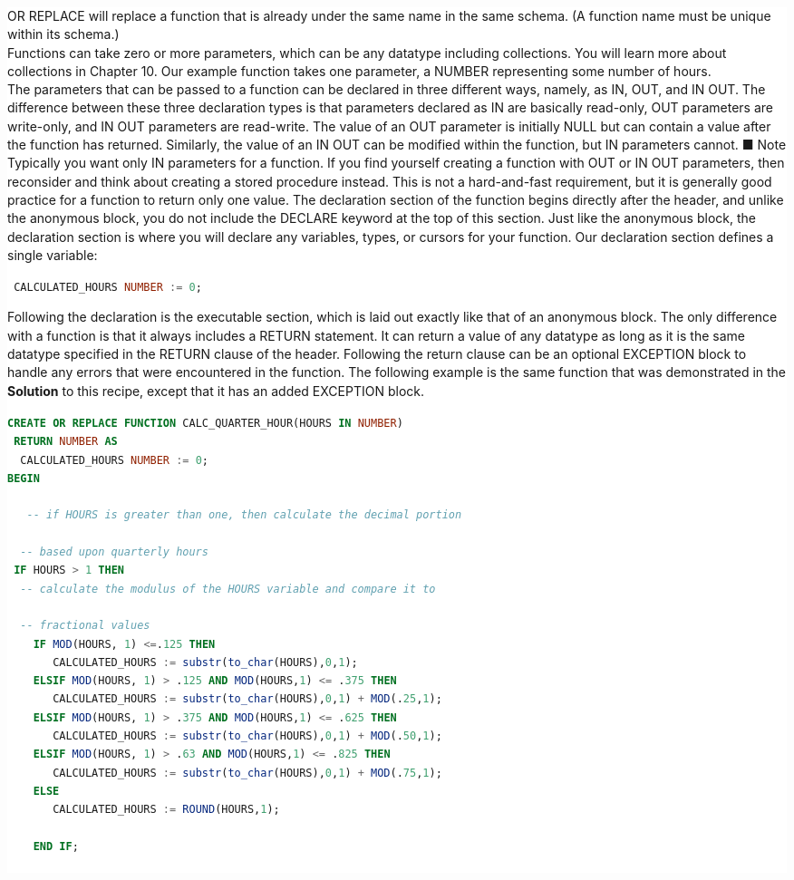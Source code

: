 OR REPLACE will replace a function that is already under the same name in the same schema. (A function 
name must be unique within its schema.)  
Functions can take zero or more parameters, which can be any datatype including collections. You 
will learn more about collections in Chapter 10. Our example function takes one parameter, a NUMBER 
representing some number of hours.  
The parameters that can be passed to a function can be declared in three different ways, namely, as 
IN, OUT, and IN OUT. The difference between these three declaration types is that parameters declared as 
IN are basically read-only, OUT parameters are write-only, and IN OUT parameters are read-write. The 
value of an OUT parameter is initially NULL but can contain a value after the function has returned. 
Similarly, the value of an IN OUT can be modified within the function, but IN parameters cannot. 
■ Note Typically you want only IN parameters for a function. If you find yourself creating a function with OUT or IN 
OUT parameters, then reconsider and think about creating a stored procedure instead. This is not a hard-and-fast 
requirement, but it is generally good practice for a function to return only one value. 
The declaration section of the function begins directly after the header, and unlike the anonymous 
block, you do not include the DECLARE keyword at the top of this section. Just like the anonymous block, 
the declaration section is where you will declare any variables, types, or cursors for your function. Our 
declaration section defines a single variable: 
 ```sql
  CALCULATED_HOURS NUMBER := 0; 
 ```
Following the declaration is the executable section, which is laid out exactly like that of an 
anonymous block. The only difference with a function is that it always includes a RETURN statement. It 
can return a value of any datatype as long as it is the same datatype specified in the RETURN clause of the 
header. 
Following the return clause can be an optional EXCEPTION block to handle any errors that were 
encountered in the function. The following example is the same function that was demonstrated in the 
**Solution** to this recipe, except that it has an added EXCEPTION block. 
```sql 
CREATE OR REPLACE FUNCTION CALC_QUARTER_HOUR(HOURS IN NUMBER) 
 RETURN NUMBER AS  
  CALCULATED_HOURS NUMBER := 0; 
BEGIN 
  
   -- if HOURS is greater than one, then calculate the decimal portion 
 
  -- based upon quarterly hours  
 IF HOURS > 1 THEN 
  -- calculate the modulus of the HOURS variable and compare it to  
 
  -- fractional values 
    IF MOD(HOURS, 1) <=.125 THEN 
       CALCULATED_HOURS := substr(to_char(HOURS),0,1); 
    ELSIF MOD(HOURS, 1) > .125 AND MOD(HOURS,1) <= .375 THEN 
       CALCULATED_HOURS := substr(to_char(HOURS),0,1) + MOD(.25,1); 
    ELSIF MOD(HOURS, 1) > .375 AND MOD(HOURS,1) <= .625 THEN 
       CALCULATED_HOURS := substr(to_char(HOURS),0,1) + MOD(.50,1); 
    ELSIF MOD(HOURS, 1) > .63 AND MOD(HOURS,1) <= .825 THEN 
       CALCULATED_HOURS := substr(to_char(HOURS),0,1) + MOD(.75,1); 
    ELSE 
       CALCULATED_HOURS := ROUND(HOURS,1); 
       
    END IF; 
     
```